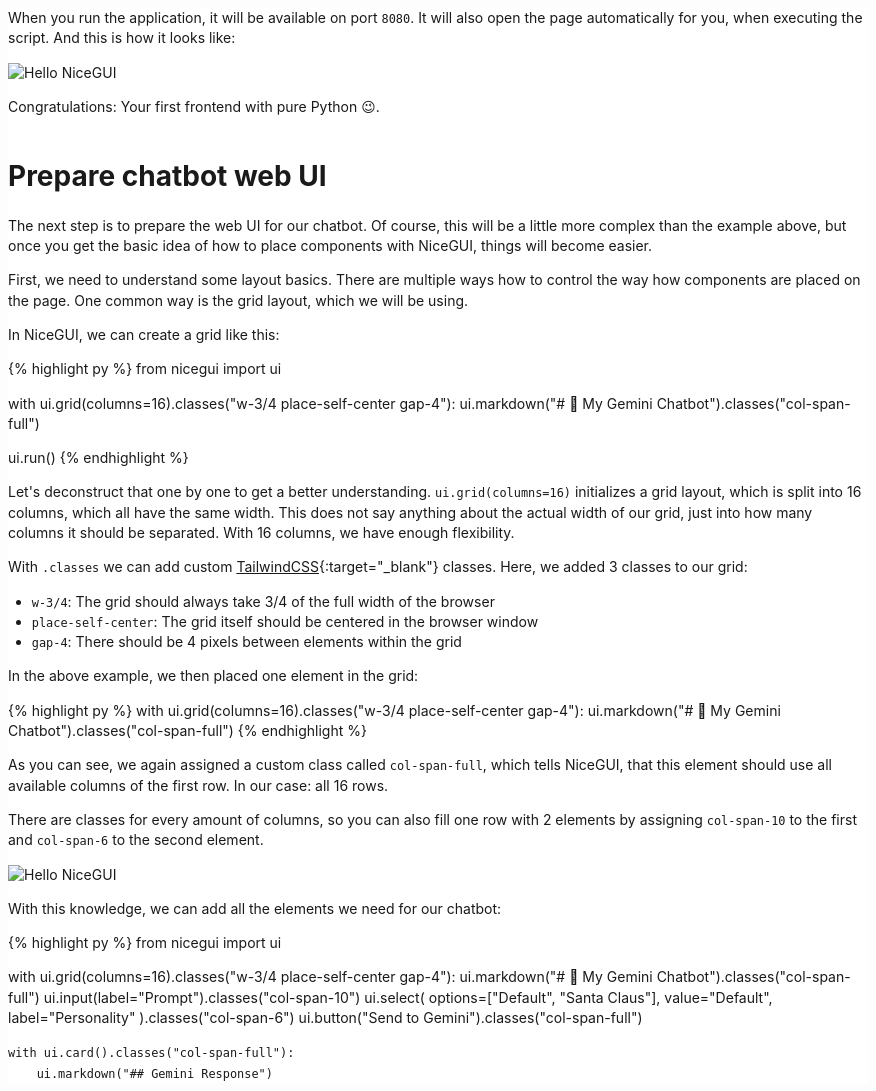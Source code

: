 When you run the application, it will be available on port `8080`. It will also open the page automatically for you, when executing the script. And this is how it looks like:

![Hello NiceGUI]({{site.baseurl}}/images/blog/2024-04-17-03.png)

Congratulations: Your first frontend with pure Python 😉.

# Prepare chatbot web UI

The next step is to prepare the web UI for our chatbot. Of course, this will be a little more complex than the example above, but once you get the basic idea of how to place components with NiceGUI, things will become easier.

First, we need to understand some layout basics. There are multiple ways how to control the way how components are placed on the page. One common way is the grid layout, which we will be using.

In NiceGUI, we can create a grid like this:

{% highlight py %}
from nicegui import ui

with ui.grid(columns=16).classes("w-3/4 place-self-center gap-4"):
    ui.markdown("# 🚀 My Gemini Chatbot").classes("col-span-full")

ui.run()
{% endhighlight %}

Let's deconstruct that one by one to get a better understanding. `ui.grid(columns=16)` initializes a grid layout, which is split into 16 columns, which all have the same width. This does not say anything about the actual width of our grid, just into how many columns it should be separated. With 16 columns, we have enough flexibility.

With `.classes` we can add custom [TailwindCSS](https://tailwindcss.com/){:target="_blank"} classes. Here, we added 3 classes to our grid:
- `w-3/4`: The grid should always take 3/4 of the full width of the browser
- `place-self-center`: The grid itself should be centered in the browser window
- `gap-4`: There should be 4 pixels between elements within the grid

In the above example, we then placed one element in the grid:

{% highlight py %}
with ui.grid(columns=16).classes("w-3/4 place-self-center gap-4"):
    ui.markdown("# 🚀 My Gemini Chatbot").classes("col-span-full")
{% endhighlight %}

As you can see, we again assigned a custom class called `col-span-full`, which tells NiceGUI, that this element should use all available columns of the first row. In our case: all 16 rows.

There are classes for every amount of columns, so you can also fill one row with 2 elements by assigning `col-span-10` to the first and `col-span-6` to the second element.

![Hello NiceGUI]({{site.baseurl}}/images/blog/2024-04-17-11.png)

With this knowledge, we can add all the elements we need for our chatbot:

{% highlight py %}
from nicegui import ui

with ui.grid(columns=16).classes("w-3/4 place-self-center gap-4"):
    ui.markdown("# 🚀 My Gemini Chatbot").classes("col-span-full")
    ui.input(label="Prompt").classes("col-span-10")
    ui.select(
        options=["Default", "Santa Claus"],
        value="Default",
        label="Personality"
    ).classes("col-span-6")
    ui.button("Send to Gemini").classes("col-span-full")

    with ui.card().classes("col-span-full"):
        ui.markdown("## Gemini Response")